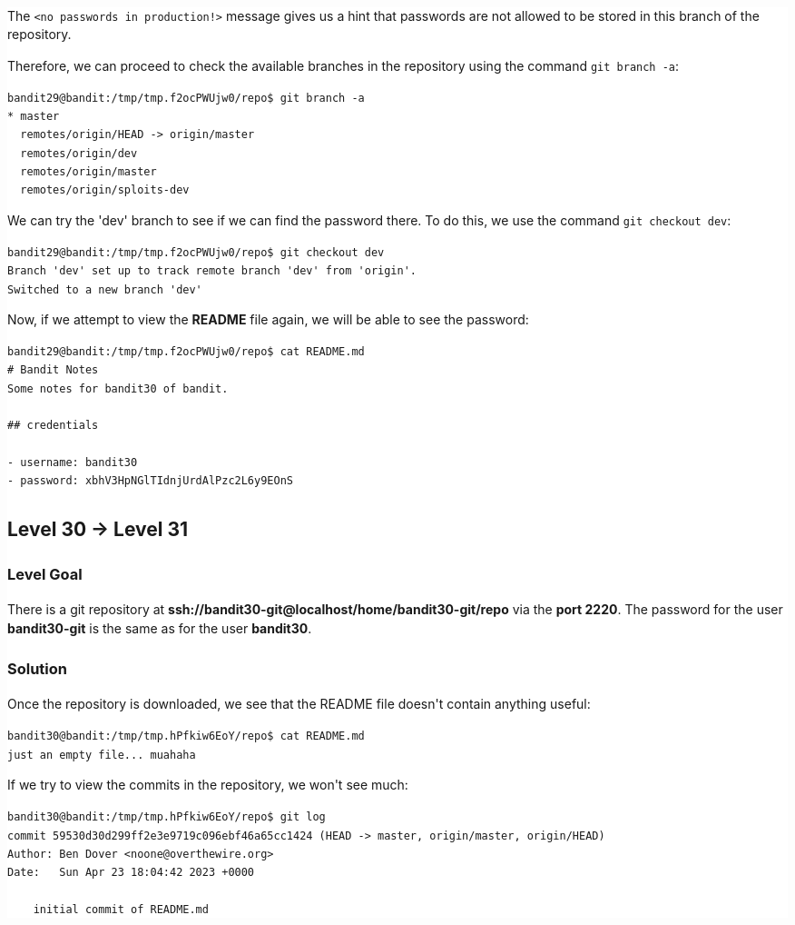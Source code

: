 The `<no passwords in production!>` message gives us a hint that passwords are not allowed to be stored in this branch of the repository.

Therefore, we can proceed to check the available branches in the repository using the command ``git branch -a``:

```
bandit29@bandit:/tmp/tmp.f2ocPWUjw0/repo$ git branch -a
* master
  remotes/origin/HEAD -> origin/master
  remotes/origin/dev
  remotes/origin/master
  remotes/origin/sploits-dev
```

We can try the 'dev' branch to see if we can find the password there. To do this, we use the command ``git checkout dev``:

```
bandit29@bandit:/tmp/tmp.f2ocPWUjw0/repo$ git checkout dev
Branch 'dev' set up to track remote branch 'dev' from 'origin'.
Switched to a new branch 'dev'
```

Now, if we attempt to view the **README** file again, we will be able to see the password:

```
bandit29@bandit:/tmp/tmp.f2ocPWUjw0/repo$ cat README.md 
# Bandit Notes
Some notes for bandit30 of bandit.

## credentials

- username: bandit30
- password: xbhV3HpNGlTIdnjUrdAlPzc2L6y9EOnS
```

## Level 30 → Level 31

### Level Goal

There is a git repository at **ssh://bandit30-git@localhost/home/bandit30-git/repo** via the **port 2220**. The password for the user **bandit30-git** is the same as for the user **bandit30**.

### Solution

Once the repository is downloaded, we see that the README file doesn't contain anything useful:

```
bandit30@bandit:/tmp/tmp.hPfkiw6EoY/repo$ cat README.md 
just an empty file... muahaha
```

If we try to view the commits in the repository, we won't see much:

```
bandit30@bandit:/tmp/tmp.hPfkiw6EoY/repo$ git log
commit 59530d30d299ff2e3e9719c096ebf46a65cc1424 (HEAD -> master, origin/master, origin/HEAD)
Author: Ben Dover <noone@overthewire.org>
Date:   Sun Apr 23 18:04:42 2023 +0000

    initial commit of README.md
```
